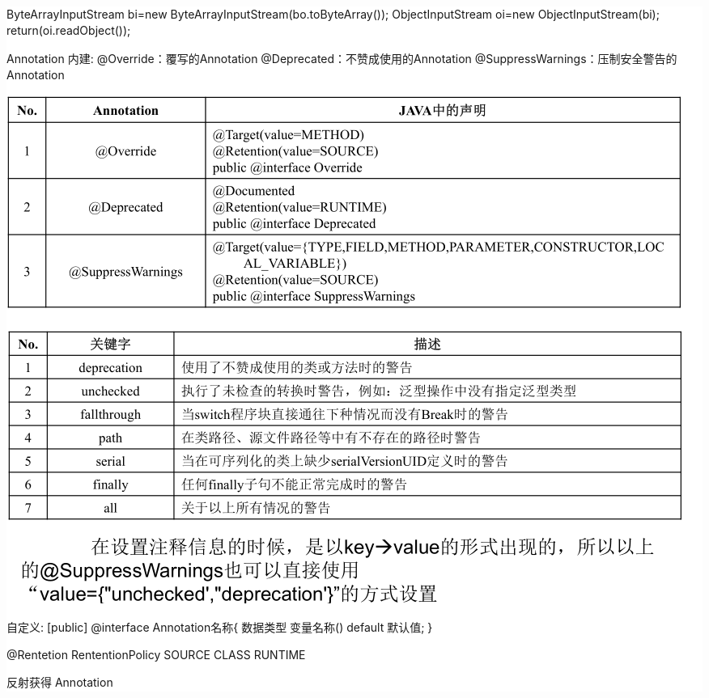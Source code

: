 ByteArrayInputStream bi=new ByteArrayInputStream(bo.toByteArray());
ObjectInputStream oi=new ObjectInputStream(bi);
return(oi.readObject());

Annotation
     内建:  @Override：覆写的Annotation
        @Deprecated：不赞成使用的Annotation
        @SuppressWarnings：压制安全警告的Annotation

![img](./zrsx_assets/5df7d27b-d743-433b-9a56-02f5e0c53b3d.png)

![img](./zrsx_assets/bae0d45c-55ef-4dde-819b-2eabb0fd6067.png)

自定义:
 [public] @interface Annotation名称{
 数据类型 变量名称() default 默认值;
 }

@Rentetion
RententionPolicy     SOURCE CLASS RUNTIME

反射获得 Annotation
